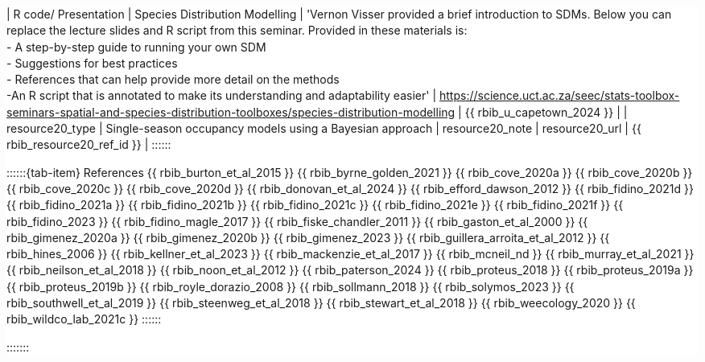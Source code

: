 | R code/ Presentation | Species Distribution Modelling | 'Vernon Visser provided a brief introduction to SDMs. Below you can replace the lecture slides and R script from this seminar. Provided in these materials is:<br>- A step-by-step guide to running your own SDM<br>- Suggestions for best practices<br>- References that can help provide more detail on the methods<br>-An R script that is annotated to make its understanding and adaptability easier' | <https://science.uct.ac.za/seec/stats-toolbox-seminars-spatial-and-species-distribution-toolboxes/species-distribution-modelling> | {{ rbib_u_capetown_2024 }} |
| resource20_type | Single-season occupancy models using a Bayesian approach | resource20_note | resource20_url | {{ rbib_resource20_ref_id }} |
::::::

::::::{tab-item} References
{{ rbib_burton_et_al_2015 }}
{{ rbib_byrne_golden_2021 }}
{{ rbib_cove_2020a }}
{{ rbib_cove_2020b }}
{{ rbib_cove_2020c }}
{{ rbib_cove_2020d }}
{{ rbib_donovan_et_al_2024 }}
{{ rbib_efford_dawson_2012 }}
{{ rbib_fidino_2021d }}
{{ rbib_fidino_2021a }}
{{ rbib_fidino_2021b }}
{{ rbib_fidino_2021c }}
{{ rbib_fidino_2021e }}
{{ rbib_fidino_2021f }}
{{ rbib_fidino_2023 }}
{{ rbib_fidino_magle_2017 }}
{{ rbib_fiske_chandler_2011 }}
{{ rbib_gaston_et_al_2000 }}
{{ rbib_gimenez_2020a }}
{{ rbib_gimenez_2020b }}
{{ rbib_gimenez_2023 }}
{{ rbib_guillera_arroita_et_al_2012 }}
{{ rbib_hines_2006 }}
{{ rbib_kellner_et_al_2023 }}
{{ rbib_mackenzie_et_al_2017 }}
{{ rbib_mcneil_nd }}
{{ rbib_murray_et_al_2021 }}
{{ rbib_neilson_et_al_2018 }}
{{ rbib_noon_et_al_2012 }}
{{ rbib_paterson_2024 }}
{{ rbib_proteus_2018 }}
{{ rbib_proteus_2019a }}
{{ rbib_proteus_2019b }}
{{ rbib_royle_dorazio_2008 }}
{{ rbib_sollmann_2018 }}
{{ rbib_solymos_2023 }}
{{ rbib_southwell_et_al_2019 }}
{{ rbib_steenweg_et_al_2018 }}
{{ rbib_stewart_et_al_2018 }}
{{ rbib_weecology_2020 }}
{{ rbib_wildco_lab_2021c }}
::::::

:::::::
